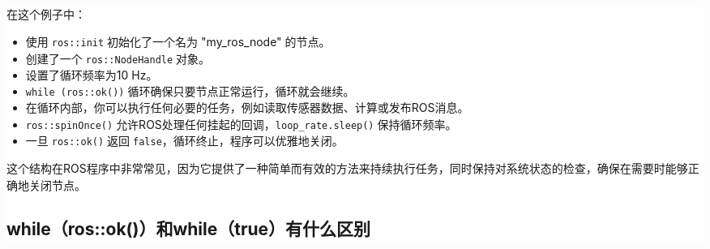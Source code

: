 在这个例子中：

- 使用 `ros::init` 初始化了一个名为 "my_ros_node" 的节点。
- 创建了一个 `ros::NodeHandle` 对象。
- 设置了循环频率为10 Hz。
- `while (ros::ok())` 循环确保只要节点正常运行，循环就会继续。
- 在循环内部，你可以执行任何必要的任务，例如读取传感器数据、计算或发布ROS消息。
- `ros::spinOnce()` 允许ROS处理任何挂起的回调，`loop_rate.sleep()` 保持循环频率。
- 一旦 `ros::ok()` 返回 `false`，循环终止，程序可以优雅地关闭。

这个结构在ROS程序中非常常见，因为它提供了一种简单而有效的方法来持续执行任务，同时保持对系统状态的检查，确保在需要时能够正确地关闭节点。

## while（ros::ok()）和while（true）有什么区别